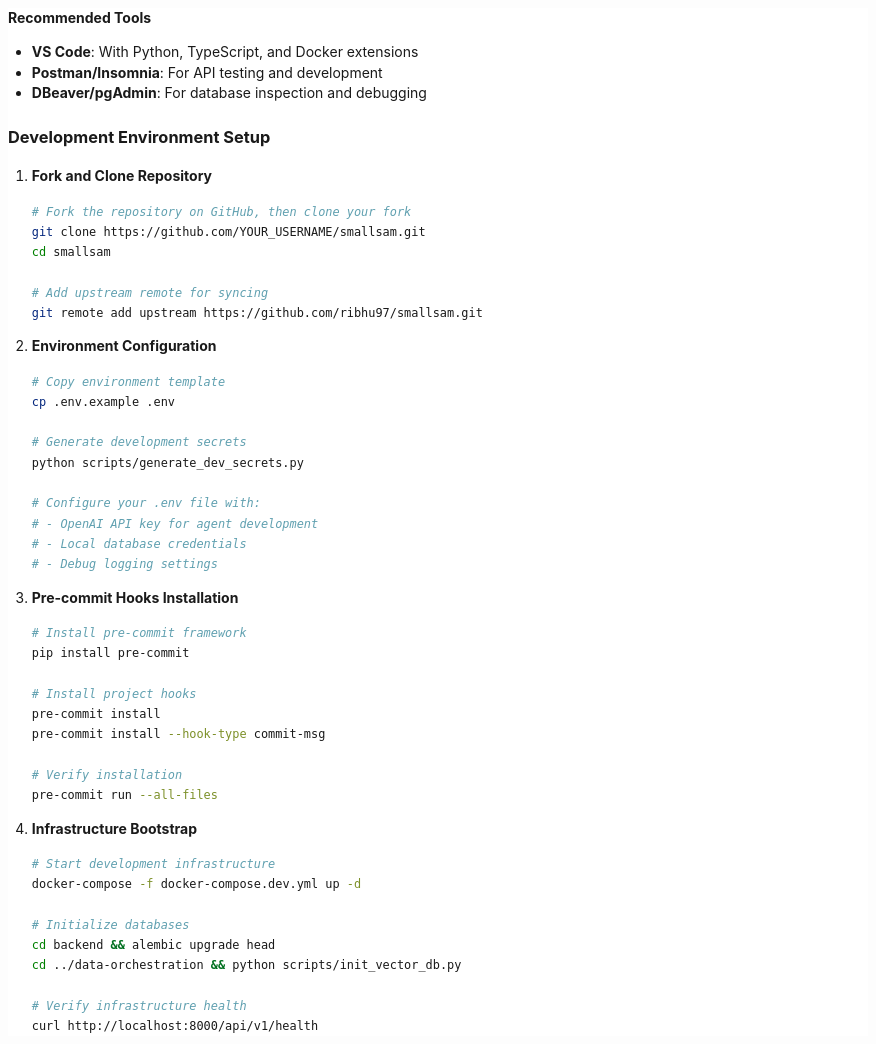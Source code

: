 **Recommended Tools**
- **VS Code**: With Python, TypeScript, and Docker extensions
- **Postman/Insomnia**: For API testing and development
- **DBeaver/pgAdmin**: For database inspection and debugging

### Development Environment Setup

1. **Fork and Clone Repository**
   ```bash
   # Fork the repository on GitHub, then clone your fork
   git clone https://github.com/YOUR_USERNAME/smallsam.git
   cd smallsam
   
   # Add upstream remote for syncing
   git remote add upstream https://github.com/ribhu97/smallsam.git
   ```

2. **Environment Configuration**
   ```bash
   # Copy environment template
   cp .env.example .env
   
   # Generate development secrets
   python scripts/generate_dev_secrets.py
   
   # Configure your .env file with:
   # - OpenAI API key for agent development
   # - Local database credentials
   # - Debug logging settings
   ```

3. **Pre-commit Hooks Installation**
   ```bash
   # Install pre-commit framework
   pip install pre-commit
   
   # Install project hooks
   pre-commit install
   pre-commit install --hook-type commit-msg
   
   # Verify installation
   pre-commit run --all-files
   ```

4. **Infrastructure Bootstrap**
   ```bash
   # Start development infrastructure
   docker-compose -f docker-compose.dev.yml up -d
   
   # Initialize databases
   cd backend && alembic upgrade head
   cd ../data-orchestration && python scripts/init_vector_db.py
   
   # Verify infrastructure health
   curl http://localhost:8000/api/v1/health
   ```
